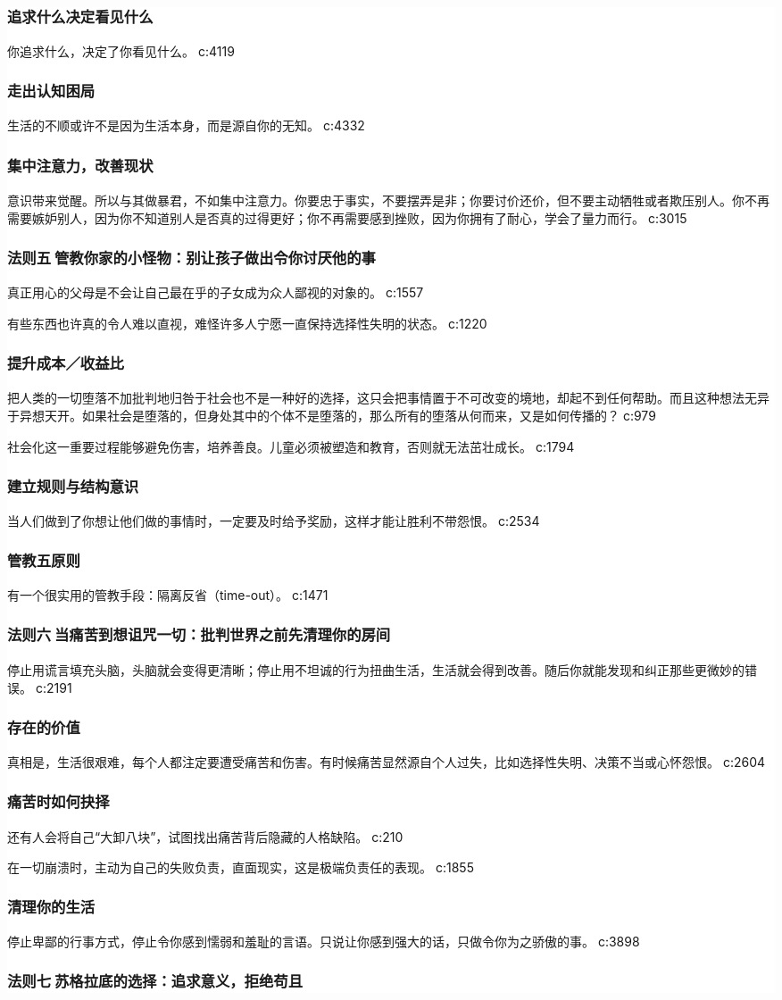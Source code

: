 ### 追求什么决定看见什么

你追求什么，决定了你看见什么。 c:4119

### 走出认知困局

生活的不顺或许不是因为生活本身，而是源自你的无知。 c:4332

### 集中注意力，改善现状

意识带来觉醒。所以与其做暴君，不如集中注意力。你要忠于事实，不要摆弄是非；你要讨价还价，但不要主动牺牲或者欺压别人。你不再需要嫉妒别人，因为你不知道别人是否真的过得更好；你不再需要感到挫败，因为你拥有了耐心，学会了量力而行。 c:3015

### 法则五 管教你家的小怪物：别让孩子做出令你讨厌他的事

真正用心的父母是不会让自己最在乎的子女成为众人鄙视的对象的。 c:1557

有些东西也许真的令人难以直视，难怪许多人宁愿一直保持选择性失明的状态。 c:1220

### 提升成本／收益比

把人类的一切堕落不加批判地归咎于社会也不是一种好的选择，这只会把事情置于不可改变的境地，却起不到任何帮助。而且这种想法无异于异想天开。如果社会是堕落的，但身处其中的个体不是堕落的，那么所有的堕落从何而来，又是如何传播的？ c:979

社会化这一重要过程能够避免伤害，培养善良。儿童必须被塑造和教育，否则就无法茁壮成长。 c:1794

### 建立规则与结构意识

当人们做到了你想让他们做的事情时，一定要及时给予奖励，这样才能让胜利不带怨恨。 c:2534

### 管教五原则

有一个很实用的管教手段：隔离反省（time-out）。 c:1471

### 法则六 当痛苦到想诅咒一切：批判世界之前先清理你的房间

停止用谎言填充头脑，头脑就会变得更清晰；停止用不坦诚的行为扭曲生活，生活就会得到改善。随后你就能发现和纠正那些更微妙的错误。 c:2191

### 存在的价值

真相是，生活很艰难，每个人都注定要遭受痛苦和伤害。有时候痛苦显然源自个人过失，比如选择性失明、决策不当或心怀怨恨。 c:2604

### 痛苦时如何抉择

还有人会将自己“大卸八块”，试图找出痛苦背后隐藏的人格缺陷。 c:210

在一切崩溃时，主动为自己的失败负责，直面现实，这是极端负责任的表现。 c:1855

### 清理你的生活

停止卑鄙的行事方式，停止令你感到懦弱和羞耻的言语。只说让你感到强大的话，只做令你为之骄傲的事。 c:3898

### 法则七 苏格拉底的选择：追求意义，拒绝苟且
